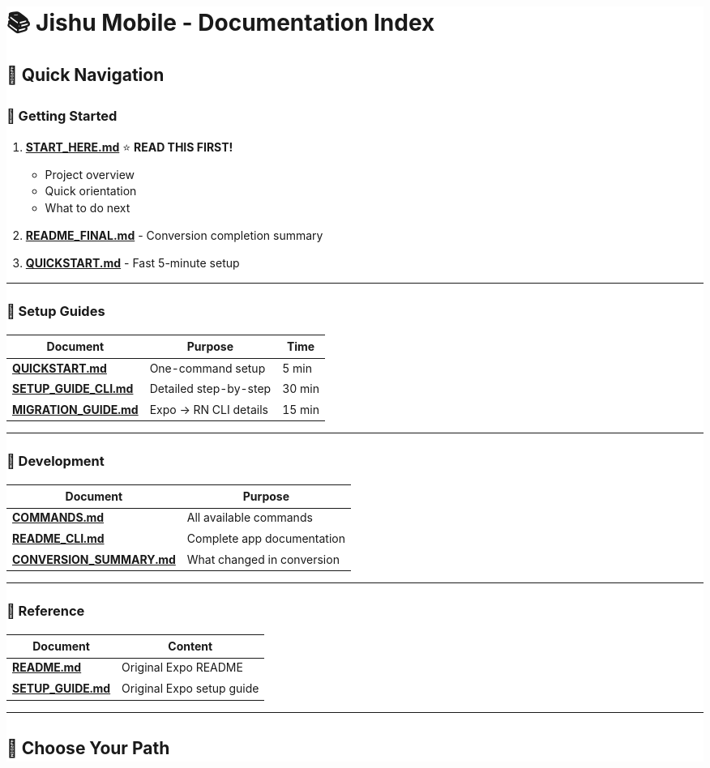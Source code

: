 # 📚 Jishu Mobile - Documentation Index

## 🎯 Quick Navigation

### 🚀 Getting Started
1. **[START_HERE.md](START_HERE.md)** ⭐ **READ THIS FIRST!**
   - Project overview
   - Quick orientation
   - What to do next

2. **[README_FINAL.md](README_FINAL.md)** - Conversion completion summary
3. **[QUICKSTART.md](QUICKSTART.md)** - Fast 5-minute setup

---

### 📖 Setup Guides

| Document | Purpose | Time |
|----------|---------|------|
| **[QUICKSTART.md](QUICKSTART.md)** | One-command setup | 5 min |
| **[SETUP_GUIDE_CLI.md](SETUP_GUIDE_CLI.md)** | Detailed step-by-step | 30 min |
| **[MIGRATION_GUIDE.md](MIGRATION_GUIDE.md)** | Expo → RN CLI details | 15 min |

---

### 📱 Development

| Document | Purpose |
|----------|---------|
| **[COMMANDS.md](COMMANDS.md)** | All available commands |
| **[README_CLI.md](README_CLI.md)** | Complete app documentation |
| **[CONVERSION_SUMMARY.md](CONVERSION_SUMMARY.md)** | What changed in conversion |

---

### 🔧 Reference

| Document | Content |
|----------|---------|
| **[README.md](README.md)** | Original Expo README |
| **[SETUP_GUIDE.md](SETUP_GUIDE.md)** | Original Expo setup guide |

---

## 🎯 Choose Your Path
